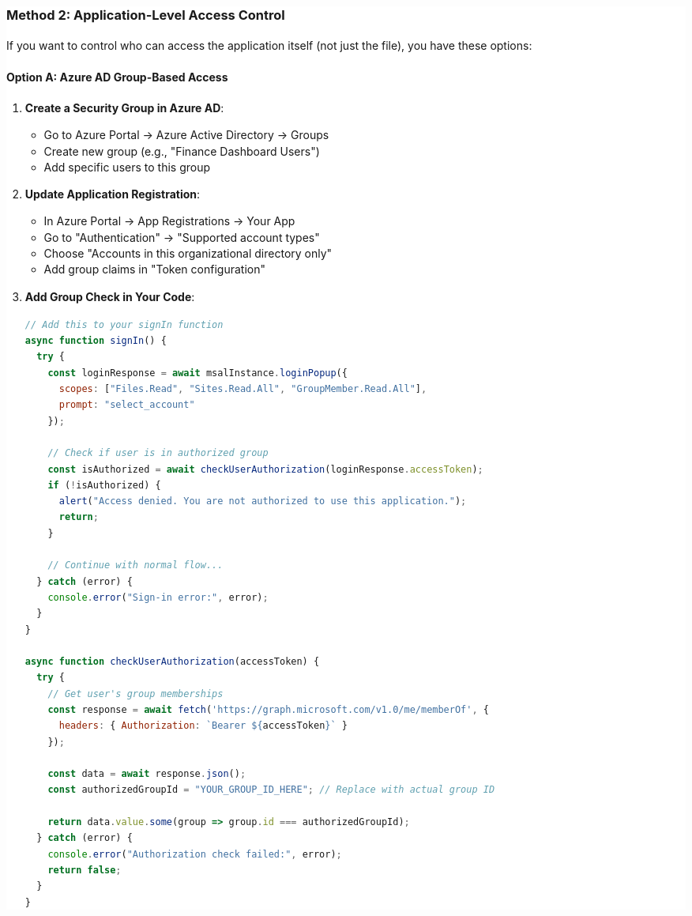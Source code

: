 ### Method 2: Application-Level Access Control

If you want to control who can access the application itself (not just the file), you have these options:

#### Option A: Azure AD Group-Based Access
1. **Create a Security Group in Azure AD**:
   - Go to Azure Portal → Azure Active Directory → Groups
   - Create new group (e.g., "Finance Dashboard Users")
   - Add specific users to this group

2. **Update Application Registration**:
   - In Azure Portal → App Registrations → Your App
   - Go to "Authentication" → "Supported account types"
   - Choose "Accounts in this organizational directory only"
   - Add group claims in "Token configuration"

3. **Add Group Check in Your Code**:
   ```javascript
   // Add this to your signIn function
   async function signIn() {
     try {
       const loginResponse = await msalInstance.loginPopup({
         scopes: ["Files.Read", "Sites.Read.All", "GroupMember.Read.All"],
         prompt: "select_account"
       });

       // Check if user is in authorized group
       const isAuthorized = await checkUserAuthorization(loginResponse.accessToken);
       if (!isAuthorized) {
         alert("Access denied. You are not authorized to use this application.");
         return;
       }

       // Continue with normal flow...
     } catch (error) {
       console.error("Sign-in error:", error);
     }
   }

   async function checkUserAuthorization(accessToken) {
     try {
       // Get user's group memberships
       const response = await fetch('https://graph.microsoft.com/v1.0/me/memberOf', {
         headers: { Authorization: `Bearer ${accessToken}` }
       });
       
       const data = await response.json();
       const authorizedGroupId = "YOUR_GROUP_ID_HERE"; // Replace with actual group ID
       
       return data.value.some(group => group.id === authorizedGroupId);
     } catch (error) {
       console.error("Authorization check failed:", error);
       return false;
     }
   }
   ```
